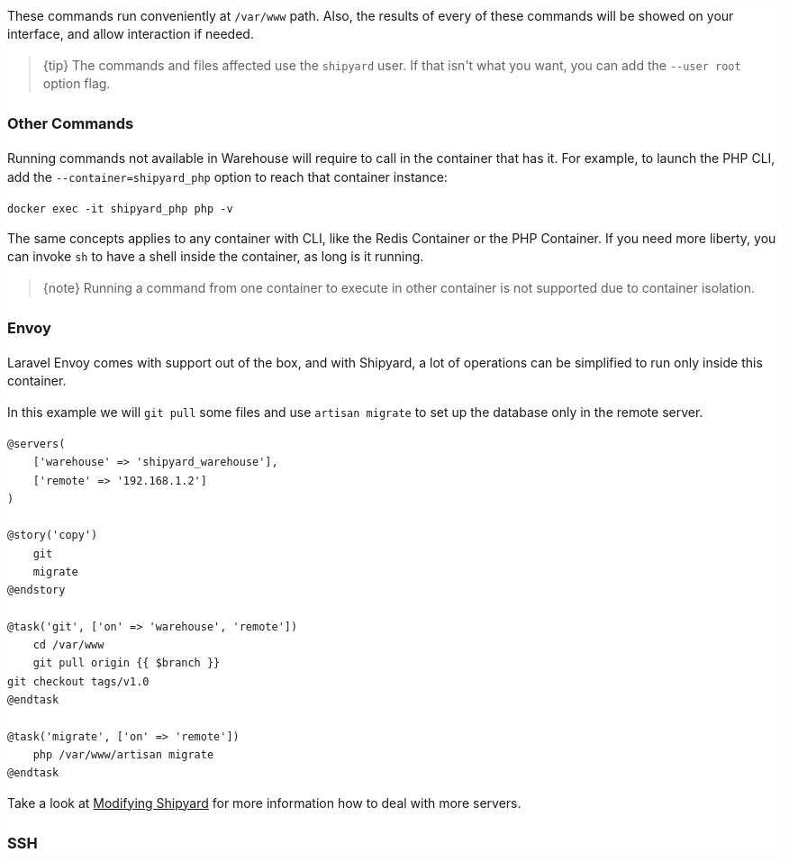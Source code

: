 These commands run conveniently at `/var/www` path. Also, the results of every of these commands will be showed on your interface, and allow interaction if needed.

> {tip} The commands and files affected use the `shipyard` user. If that isn't what you want, you can add the `--user root` option flag.

<a name="other-commands"></a>
### Other Commands

Running commands not available in Warehouse will require to call in the container that has it. For example, to launch the PHP CLI, add the `--container=shipyard_php` option to reach that container instance:

    docker exec -it shipyard_php php -v
	
The same concepts applies to any container with CLI, like the Redis Container or the PHP Container. If you need more liberty, you can invoke `sh` to have a shell inside the container, as long is it running.

> {note} Running a command from one container to execute in other container is not supported due to container isolation.

<a name="envoy"></a>
### Envoy

Laravel Envoy comes with support out of the box, and with Shipyard, a lot of operations can be simplified to run only inside this container.

In this example we will `git pull` some files and use `artisan migrate` to set up the database only in the remote server.

    @servers(
        ['warehouse' => 'shipyard_warehouse'],
        ['remote' => '192.168.1.2']
    )
    
    @story('copy')
        git
        migrate
    @endstory

    @task('git', ['on' => 'warehouse', 'remote'])
        cd /var/www
        git pull origin {{ $branch }}
	git checkout tags/v1.0
    @endtask
    
    @task('migrate', ['on' => 'remote'])
        php /var/www/artisan migrate
    @endtask
	
Take a look at [Modifying Shipyard](#modifiying-shipyard) for more information how to deal with more servers.

<a name="ssh"></a>
### SSH
